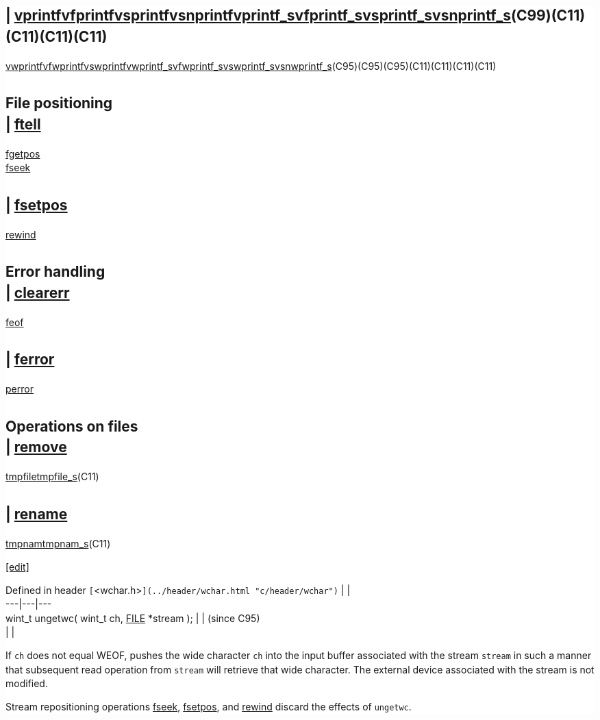 | [vprintfvfprintfvsprintfvsnprintfvprintf_svfprintf_svsprintf_svsnprintf_s](vfprintf.html "c/io/vfprintf")(C99)(C11)(C11)(C11)(C11)  
---  
[vwprintfvfwprintfvswprintfvwprintf_svfwprintf_svswprintf_svsnwprintf_s](vfwprintf.html "c/io/vfwprintf")(C95)(C95)(C95)(C11)(C11)(C11)(C11)  
  
File positioning  
| [ftell](ftell.html "c/io/ftell")  
---  
[fgetpos](fgetpos.html "c/io/fgetpos")  
[fseek](fseek.html "c/io/fseek")  
  
| [fsetpos](fsetpos.html "c/io/fsetpos")  
---  
[rewind](rewind.html "c/io/rewind")  
  
  
  
Error handling  
| [clearerr](clearerr.html "c/io/clearerr")  
---  
[feof](feof.html "c/io/feof")  
  
| [ferror](ferror.html "c/io/ferror")  
---  
[perror](perror.html "c/io/perror")  
  
Operations on files  
| [remove](remove.html "c/io/remove")  
---  
[tmpfiletmpfile_s](tmpfile.html "c/io/tmpfile")(C11)  
  
| [rename](rename.html "c/io/rename")  
---  
[tmpnamtmpnam_s](tmpnam.html "c/io/tmpnam")(C11)  
  
[[edit]](https://en.cppreference.com/mwiki/index.php?title=Template:c/io/navbar_content&action=edit)

Defined in header `[`<wchar.h>`](../header/wchar.html "c/header/wchar")` |  |   
---|---|---  
wint_t ungetwc( wint_t ch, [FILE](FILE.html) *stream ); |  |  (since C95)  
| |   
  
If `ch` does not equal WEOF, pushes the wide character `ch` into the input buffer associated with the stream `stream` in such a manner that subsequent read operation from `stream` will retrieve that wide character. The external device associated with the stream is not modified. 

Stream repositioning operations [fseek](fseek.html "c/io/fseek"), [fsetpos](fsetpos.html "c/io/fsetpos"), and [rewind](rewind.html "c/io/rewind") discard the effects of `ungetwc`. 
